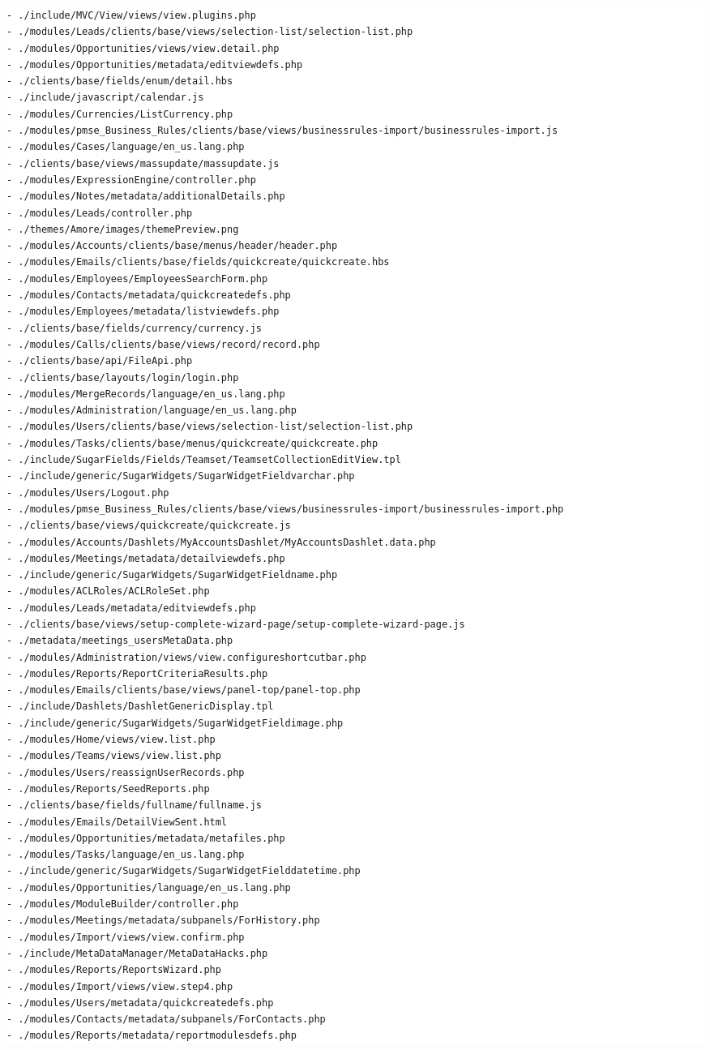   ```
- ./include/MVC/View/views/view.plugins.php
- ./modules/Leads/clients/base/views/selection-list/selection-list.php
- ./modules/Opportunities/views/view.detail.php
- ./modules/Opportunities/metadata/editviewdefs.php
- ./clients/base/fields/enum/detail.hbs
- ./include/javascript/calendar.js
- ./modules/Currencies/ListCurrency.php
- ./modules/pmse_Business_Rules/clients/base/views/businessrules-import/businessrules-import.js
- ./modules/Cases/language/en_us.lang.php
- ./clients/base/views/massupdate/massupdate.js
- ./modules/ExpressionEngine/controller.php
- ./modules/Notes/metadata/additionalDetails.php
- ./modules/Leads/controller.php
- ./themes/Amore/images/themePreview.png
- ./modules/Accounts/clients/base/menus/header/header.php
- ./modules/Emails/clients/base/fields/quickcreate/quickcreate.hbs
- ./modules/Employees/EmployeesSearchForm.php
- ./modules/Contacts/metadata/quickcreatedefs.php
- ./modules/Employees/metadata/listviewdefs.php
- ./clients/base/fields/currency/currency.js
- ./modules/Calls/clients/base/views/record/record.php
- ./clients/base/api/FileApi.php
- ./clients/base/layouts/login/login.php
- ./modules/MergeRecords/language/en_us.lang.php
- ./modules/Administration/language/en_us.lang.php
- ./modules/Users/clients/base/views/selection-list/selection-list.php
- ./modules/Tasks/clients/base/menus/quickcreate/quickcreate.php
- ./include/SugarFields/Fields/Teamset/TeamsetCollectionEditView.tpl
- ./include/generic/SugarWidgets/SugarWidgetFieldvarchar.php
- ./modules/Users/Logout.php
- ./modules/pmse_Business_Rules/clients/base/views/businessrules-import/businessrules-import.php
- ./clients/base/views/quickcreate/quickcreate.js
- ./modules/Accounts/Dashlets/MyAccountsDashlet/MyAccountsDashlet.data.php
- ./modules/Meetings/metadata/detailviewdefs.php
- ./include/generic/SugarWidgets/SugarWidgetFieldname.php
- ./modules/ACLRoles/ACLRoleSet.php
- ./modules/Leads/metadata/editviewdefs.php
- ./clients/base/views/setup-complete-wizard-page/setup-complete-wizard-page.js
- ./metadata/meetings_usersMetaData.php
- ./modules/Administration/views/view.configureshortcutbar.php
- ./modules/Reports/ReportCriteriaResults.php
- ./modules/Emails/clients/base/views/panel-top/panel-top.php
- ./include/Dashlets/DashletGenericDisplay.tpl
- ./include/generic/SugarWidgets/SugarWidgetFieldimage.php
- ./modules/Home/views/view.list.php
- ./modules/Teams/views/view.list.php
- ./modules/Users/reassignUserRecords.php
- ./modules/Reports/SeedReports.php
- ./clients/base/fields/fullname/fullname.js
- ./modules/Emails/DetailViewSent.html
- ./modules/Opportunities/metadata/metafiles.php
- ./modules/Tasks/language/en_us.lang.php
- ./include/generic/SugarWidgets/SugarWidgetFielddatetime.php
- ./modules/Opportunities/language/en_us.lang.php
- ./modules/ModuleBuilder/controller.php
- ./modules/Meetings/metadata/subpanels/ForHistory.php
- ./modules/Import/views/view.confirm.php
- ./include/MetaDataManager/MetaDataHacks.php
- ./modules/Reports/ReportsWizard.php
- ./modules/Import/views/view.step4.php
- ./modules/Users/metadata/quickcreatedefs.php
- ./modules/Contacts/metadata/subpanels/ForContacts.php
- ./modules/Reports/metadata/reportmodulesdefs.php
  ```